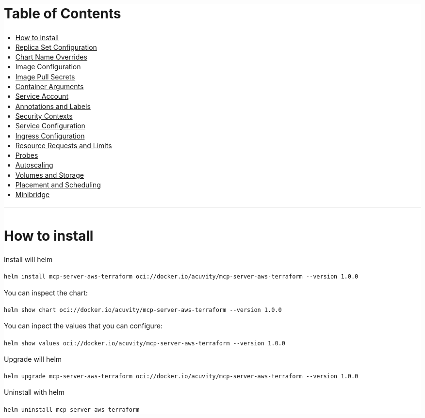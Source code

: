 
# Table of Contents
- [How to install](#how-to-install)
- [Replica Set Configuration](#replica-set-configuration)
- [Chart Name Overrides](#chart-name-overrides)
- [Image Configuration](#image-configuration)
- [Image Pull Secrets](#image-pull-secrets)
- [Container Arguments](#container-arguments)
- [Service Account](#service-account)
- [Annotations and Labels](#annotations-and-labels)
- [Security Contexts](#security-contexts)
- [Service Configuration](#service-configuration)
- [Ingress Configuration](#ingress-configuration)
- [Resource Requests and Limits](#resource-requests-and-limits)
- [Probes](#probes)
- [Autoscaling](#autoscaling)
- [Volumes and Storage](#volumes-and-storage)
- [Placement and Scheduling](#placement-and-scheduling)
- [Minibridge](#minibridge)

---

# How to install


Install will helm

```console
helm install mcp-server-aws-terraform oci://docker.io/acuvity/mcp-server-aws-terraform --version 1.0.0
```

You can inspect the chart:

```console
helm show chart oci://docker.io/acuvity/mcp-server-aws-terraform --version 1.0.0
````

You can inpect the values that you can configure:

```console
helm show values oci://docker.io/acuvity/mcp-server-aws-terraform --version 1.0.0
````

Upgrade will helm

```console
helm upgrade mcp-server-aws-terraform oci://docker.io/acuvity/mcp-server-aws-terraform --version 1.0.0
```

Uninstall with helm

```console
helm uninstall mcp-server-aws-terraform
```
